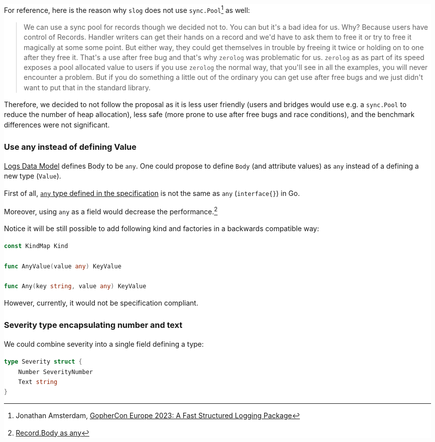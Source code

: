 For reference, here is the reason why `slog` does not use `sync.Pool`[^3]
as well:

> We can use a sync pool for records though we decided not to.
You can but it's a bad idea for us. Why?
Because users have control of Records.
Handler writers can get their hands on a record
and we'd have to ask them to free it
or try to free it magically at some some point.
But either way, they could get themselves in trouble by freeing it twice
or holding on to one after they free it.
That's a use after free bug and that's why `zerolog` was problematic for us.
`zerolog` as as part of its speed exposes a pool allocated value to users
if you use `zerolog` the normal way, that you'll see in all the examples,
you will never encounter a problem.
But if you do something a little out of the ordinary you can get
use after free bugs and we just didn't want to put that in the standard library.

Therefore, we decided to not follow the proposal as it is
less user friendly (users and bridges would use e.g. a `sync.Pool` to reduce
the number of heap allocation), less safe (more prone to use after free bugs
and race conditions), and the benchmark differences were not significant.

### Use any instead of defining Value

[Logs Data Model](https://opentelemetry.io/docs/specs/otel/logs/data-model/#field-body)
defines Body to be `any`.
One could propose to define `Body` (and attribute values) as `any`
instead of a defining a new type (`Value`).

First of all, [`any` type defined in the specification](https://opentelemetry.io/docs/specs/otel/logs/data-model/#type-any)
is not the same as `any` (`interface{}`) in Go.

Moreover, using `any` as a field would decrease the performance.[^7]

Notice it will be still possible to add following kind and factories
in a backwards compatible way:

```go
const KindMap Kind

func AnyValue(value any) KeyValue

func Any(key string, value any) KeyValue
```

However, currently, it would not be specification compliant.

### Severity type encapsulating number and text

We could combine severity into a single field defining a type:

```go
type Severity struct {
	Number SeverityNumber
	Text string
}
```


[^1]: [Handle structured body and attributes](https://github.com/pellared/opentelemetry-go/pull/7)
[^2]: Jonathan Amsterdam, [The Go Blog: Structured Logging with slog](https://go.dev/blog/slog)
[^3]: Jonathan Amsterdam, [GopherCon Europe 2023: A Fast Structured Logging Package](https://www.youtube.com/watch?v=tC4Jt3i62ns)
[^4]: [Emit definition discussion with benchmarks](https://github.com/open-telemetry/opentelemetry-go/pull/4725#discussion_r1400869566)
[^5]: [Logger.WithAttributes analysis](https://github.com/pellared/opentelemetry-go/pull/3)
[^6]: [Record attributes as field and use sync.Pool for reducing allocations](https://github.com/pellared/opentelemetry-go/pull/4) and [Record attributes based on slog.Record](https://github.com/pellared/opentelemetry-go/pull/6)
[^7]: [Record.Body as any](https://github.com/pellared/opentelemetry-go/pull/5)
[^8]: [log/slog: structured, leveled logging](https://github.com/golang/go/issues/56345#issuecomment-1302563756)
[^9]: [Record with pointer receivers only](https://github.com/pellared/opentelemetry-go/pull/8)
[^10]: [Go FAQ: Stack or heap](https://go.dev/doc/faq#stack_or_heap)
[^11]: [Rename KeyValue to Attr discussion](https://github.com/open-telemetry/opentelemetry-go/pull/4809#discussion_r1476080093)